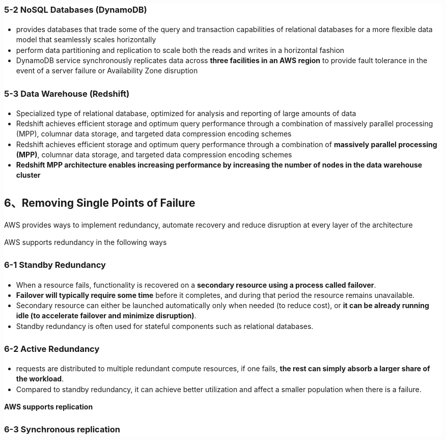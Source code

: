
### **5-2 NoSQL Databases (DynamoDB)**

* provides databases that trade some of the query and transaction capabilities of relational databases for a more flexible data model that seamlessly scales horizontally
* perform data partitioning and replication to scale both the reads and writes in a horizontal fashion
* DynamoDB service synchronously replicates data across **three facilities in an AWS region** to provide fault tolerance in the event of a server failure or Availability Zone disruption

### **5-3 Data Warehouse (Redshift)**

* Specialized type of relational database, optimized for analysis and reporting of large amounts of data
* Redshift achieves efficient storage and optimum query performance through a combination of massively parallel processing (MPP), columnar data storage, and targeted data compression encoding schemes
* Redshift achieves efficient storage and optimum query performance through a combination of **massively parallel processing (MPP)**, columnar data storage, and targeted data compression encoding schemes
* **Redshift MPP architecture enables increasing performance by increasing the number of nodes in the data warehouse cluster**


## **6、Removing Single Points of Failure**

AWS provides ways to implement redundancy, automate recovery and reduce disruption at every layer of the architecture

AWS supports redundancy in the following ways


### **6-1 Standby Redundancy**

* When a resource fails, functionality is recovered on a **secondary resource using a process called failover**.
* **Failover will typically require some time** before it completes, and during that period the resource remains unavailable.
* Secondary resource can either be launched automatically only when needed (to reduce cost), or **it can be already running idle (to accelerate failover and minimize disruption)**.
* Standby redundancy is often used for stateful components such as relational databases.
 
 
### **6-2 Active Redundancy**

* requests are distributed to multiple redundant compute resources, if one fails, **the rest can simply absorb a larger share of the workload**.
* Compared to standby redundancy, it can achieve better utilization and affect a smaller population when there is a failure.


**AWS supports replication**


### **6-3 Synchronous replication**
